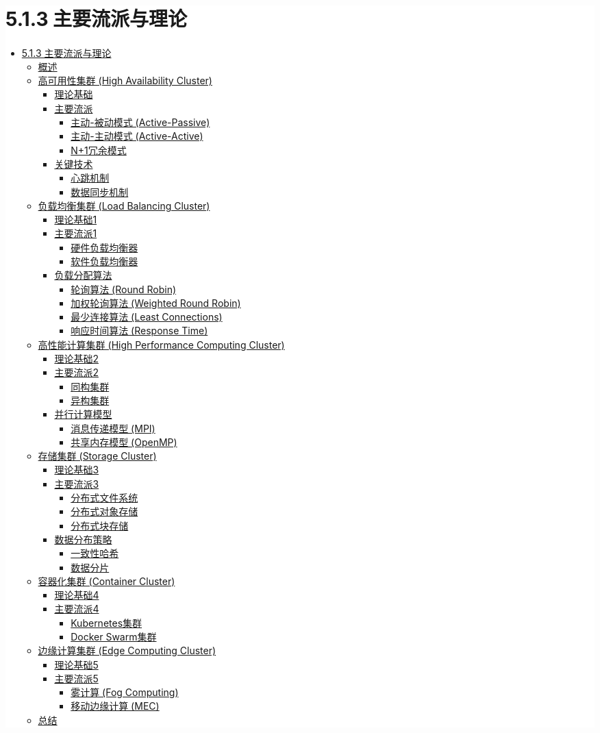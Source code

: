 # 5.1.3 主要流派与理论




- [5.1.3 主要流派与理论](#513-主要流派与理论)
  - [概述](#概述)
  - [高可用性集群 (High Availability Cluster)](#高可用性集群-high-availability-cluster)
    - [理论基础](#理论基础)
    - [主要流派](#主要流派)
      - [主动-被动模式 (Active-Passive)](#主动-被动模式-active-passive)
      - [主动-主动模式 (Active-Active)](#主动-主动模式-active-active)
      - [N+1冗余模式](#n1冗余模式)
    - [关键技术](#关键技术)
      - [心跳机制](#心跳机制)
      - [数据同步机制](#数据同步机制)
  - [负载均衡集群 (Load Balancing Cluster)](#负载均衡集群-load-balancing-cluster)
    - [理论基础1](#理论基础1)
    - [主要流派1](#主要流派1)
      - [硬件负载均衡器](#硬件负载均衡器)
      - [软件负载均衡器](#软件负载均衡器)
    - [负载分配算法](#负载分配算法)
      - [轮询算法 (Round Robin)](#轮询算法-round-robin)
      - [加权轮询算法 (Weighted Round Robin)](#加权轮询算法-weighted-round-robin)
      - [最少连接算法 (Least Connections)](#最少连接算法-least-connections)
      - [响应时间算法 (Response Time)](#响应时间算法-response-time)
  - [高性能计算集群 (High Performance Computing Cluster)](#高性能计算集群-high-performance-computing-cluster)
    - [理论基础2](#理论基础2)
    - [主要流派2](#主要流派2)
      - [同构集群](#同构集群)
      - [异构集群](#异构集群)
    - [并行计算模型](#并行计算模型)
      - [消息传递模型 (MPI)](#消息传递模型-mpi)
      - [共享内存模型 (OpenMP)](#共享内存模型-openmp)
  - [存储集群 (Storage Cluster)](#存储集群-storage-cluster)
    - [理论基础3](#理论基础3)
    - [主要流派3](#主要流派3)
      - [分布式文件系统](#分布式文件系统)
      - [分布式对象存储](#分布式对象存储)
      - [分布式块存储](#分布式块存储)
    - [数据分布策略](#数据分布策略)
      - [一致性哈希](#一致性哈希)
      - [数据分片](#数据分片)
  - [容器化集群 (Container Cluster)](#容器化集群-container-cluster)
    - [理论基础4](#理论基础4)
    - [主要流派4](#主要流派4)
      - [Kubernetes集群](#kubernetes集群)
      - [Docker Swarm集群](#docker-swarm集群)
  - [边缘计算集群 (Edge Computing Cluster)](#边缘计算集群-edge-computing-cluster)
    - [理论基础5](#理论基础5)
    - [主要流派5](#主要流派5)
      - [雾计算 (Fog Computing)](#雾计算-fog-computing)
      - [移动边缘计算 (MEC)](#移动边缘计算-mec)
  - [总结](#总结)
